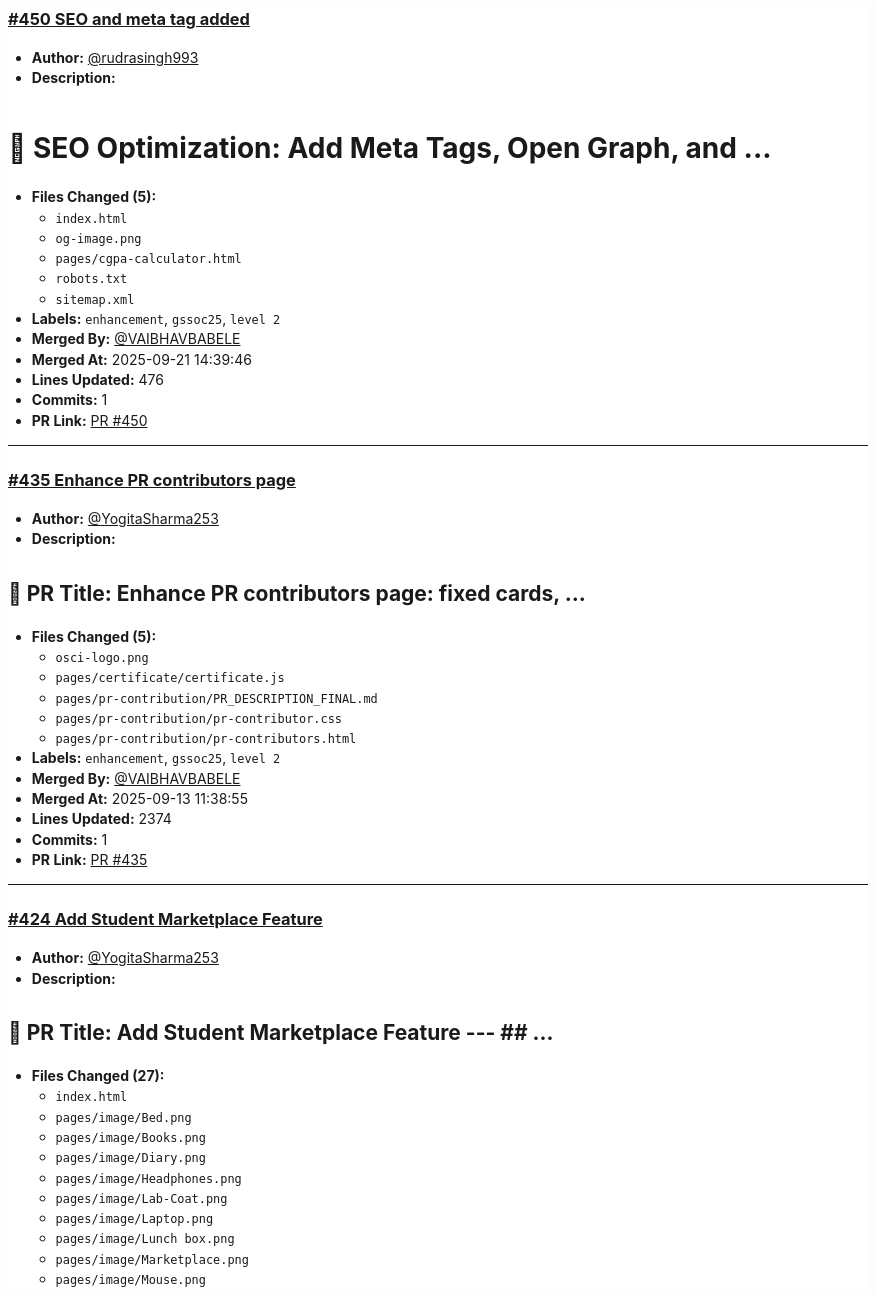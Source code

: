 
### [#450 SEO and meta tag added](https://github.com/VAIBHAVBABELE/vaibhavbabele.github.io/pull/450)

- **Author:** [@rudrasingh993](https://github.com/rudrasingh993)
- **Description:**  
# 🚀 SEO Optimization: Add Meta Tags, Open Graph, and ...
- **Files Changed (5):**
    - `index.html`
  - `og-image.png`
  - `pages/cgpa-calculator.html`
  - `robots.txt`
  - `sitemap.xml`
- **Labels:** `enhancement`, `gssoc25`, `level 2`
- **Merged By:** [@VAIBHAVBABELE](https://github.com/VAIBHAVBABELE)
- **Merged At:** 2025-09-21 14:39:46
- **Lines Updated:** 476
- **Commits:** 1
- **PR Link:** [PR #450](https://github.com/VAIBHAVBABELE/vaibhavbabele.github.io/pull/450)

---

### [#435 Enhance PR contributors page](https://github.com/VAIBHAVBABELE/vaibhavbabele.github.io/pull/435)

- **Author:** [@YogitaSharma253](https://github.com/YogitaSharma253)
- **Description:**  
## 🔖 PR Title: Enhance PR contributors page: fixed cards, ...
- **Files Changed (5):**
    - `osci-logo.png`
  - `pages/certificate/certificate.js`
  - `pages/pr-contribution/PR_DESCRIPTION_FINAL.md`
  - `pages/pr-contribution/pr-contributor.css`
  - `pages/pr-contribution/pr-contributors.html`
- **Labels:** `enhancement`, `gssoc25`, `level 2`
- **Merged By:** [@VAIBHAVBABELE](https://github.com/VAIBHAVBABELE)
- **Merged At:** 2025-09-13 11:38:55
- **Lines Updated:** 2374
- **Commits:** 1
- **PR Link:** [PR #435](https://github.com/VAIBHAVBABELE/vaibhavbabele.github.io/pull/435)

---

### [#424 Add Student Marketplace Feature](https://github.com/VAIBHAVBABELE/vaibhavbabele.github.io/pull/424)

- **Author:** [@YogitaSharma253](https://github.com/YogitaSharma253)
- **Description:**  
## 🔖 PR Title: Add Student Marketplace Feature --- ## ...
- **Files Changed (27):**
    - `index.html`
  - `pages/image/Bed.png`
  - `pages/image/Books.png`
  - `pages/image/Diary.png`
  - `pages/image/Headphones.png`
  - `pages/image/Lab-Coat.png`
  - `pages/image/Laptop.png`
  - `pages/image/Lunch box.png`
  - `pages/image/Marketplace.png`
  - `pages/image/Mouse.png`